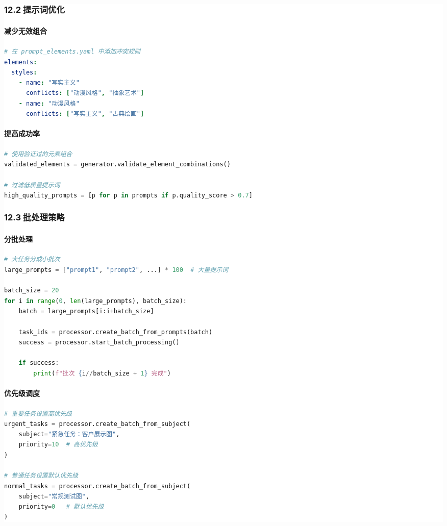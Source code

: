 ### 12.2 提示词优化

#### 减少无效组合
```yaml
# 在 prompt_elements.yaml 中添加冲突规则
elements:
  styles:
    - name: "写实主义"
      conflicts: ["动漫风格", "抽象艺术"]
    - name: "动漫风格" 
      conflicts: ["写实主义", "古典绘画"]
```

#### 提高成功率
```python
# 使用验证过的元素组合
validated_elements = generator.validate_element_combinations()

# 过滤低质量提示词
high_quality_prompts = [p for p in prompts if p.quality_score > 0.7]
```

### 12.3 批处理策略

#### 分批处理
```python
# 大任务分成小批次
large_prompts = ["prompt1", "prompt2", ...] * 100  # 大量提示词

batch_size = 20
for i in range(0, len(large_prompts), batch_size):
    batch = large_prompts[i:i+batch_size]
    
    task_ids = processor.create_batch_from_prompts(batch)
    success = processor.start_batch_processing()
    
    if success:
        print(f"批次 {i//batch_size + 1} 完成")
```

#### 优先级调度
```python
# 重要任务设置高优先级
urgent_tasks = processor.create_batch_from_subject(
    subject="紧急任务：客户展示图",
    priority=10  # 高优先级
)

# 普通任务设置默认优先级
normal_tasks = processor.create_batch_from_subject(
    subject="常规测试图",
    priority=0   # 默认优先级
)
```
